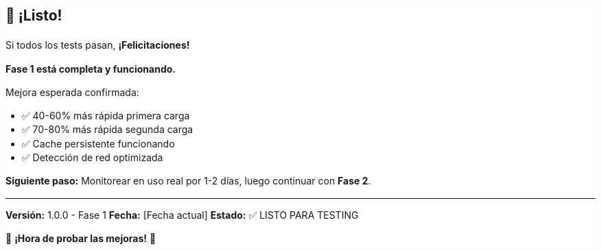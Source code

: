 
## 🎊 ¡Listo!

Si todos los tests pasan, **¡Felicitaciones!**

**Fase 1 está completa y funcionando.**

Mejora esperada confirmada:
- ✅ 40-60% más rápida primera carga
- ✅ 70-80% más rápida segunda carga
- ✅ Cache persistente funcionando
- ✅ Detección de red optimizada

**Siguiente paso:** Monitorear en uso real por 1-2 días, luego continuar con **Fase 2**.

---

**Versión:** 1.0.0 - Fase 1
**Fecha:** [Fecha actual]
**Estado:** ✅ LISTO PARA TESTING

🚀 **¡Hora de probar las mejoras!** 🚀


